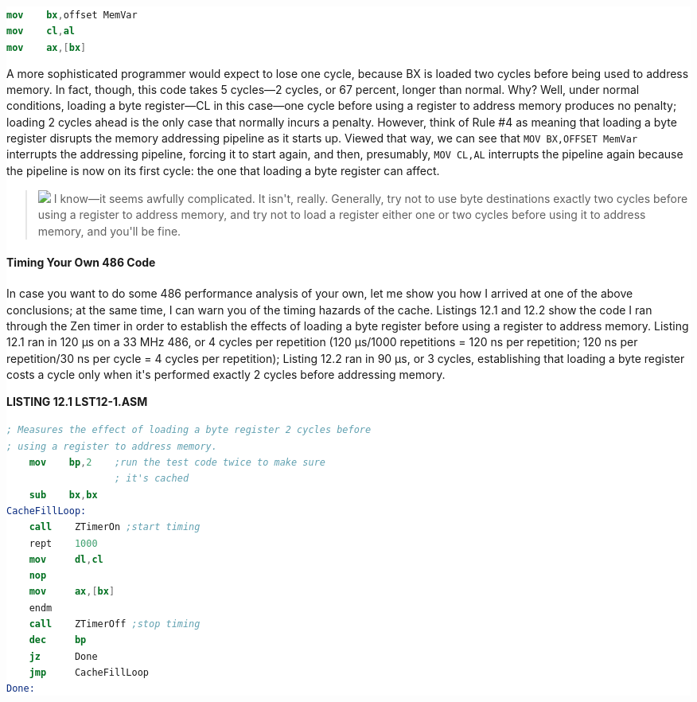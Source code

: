 ```nasm
mov    bx,offset MemVar
mov    cl,al
mov    ax,[bx]
```

A more sophisticated programmer would expect to lose one cycle, because
BX is loaded two cycles before being used to address memory. In fact,
though, this code takes 5 cycles—2 cycles, or 67 percent, longer than
normal. Why? Well, under normal conditions, loading a byte register—CL
in this case—one cycle before using a register to address memory
produces no penalty; loading 2 cycles ahead is the only case that
normally incurs a penalty. However, think of Rule \#4 as meaning that
loading a byte register disrupts the memory addressing pipeline as it
starts up. Viewed that way, we can see that `MOV BX,OFFSET MemVar`
interrupts the addressing pipeline, forcing it to start again, and then,
presumably, `MOV CL,AL` interrupts the pipeline again because the
pipeline is now on its first cycle: the one that loading a byte register
can affect.

> ![](../images/i.jpg)
> I know—it seems awfully complicated. It isn't, really. Generally, try
> not to use byte destinations exactly two cycles before using a register
> to address memory, and try not to load a register either one or two
> cycles before using it to address memory, and you'll be fine.

#### Timing Your Own 486 Code

In case you want to do some 486 performance analysis of your own, let me
show you how I arrived at one of the above conclusions; at the same
time, I can warn you of the timing hazards of the cache. Listings 12.1
and 12.2 show the code I ran through the Zen timer in order to establish
the effects of loading a byte register before using a register to
address memory. Listing 12.1 ran in 120 µs on a 33 MHz 486, or 4 cycles
per repetition (120 µs/1000 repetitions = 120 ns per repetition; 120 ns
per repetition/30 ns per cycle = 4 cycles per repetition); Listing 12.2
ran in 90 µs, or 3 cycles, establishing that loading a byte register
costs a cycle only when it's performed exactly 2 cycles before
addressing memory.

**LISTING 12.1 LST12-1.ASM**

```nasm
; Measures the effect of loading a byte register 2 cycles before
; using a register to address memory.
    mov    bp,2    ;run the test code twice to make sure
                   ; it's cached
    sub    bx,bx
CacheFillLoop:
    call    ZTimerOn ;start timing
    rept    1000
    mov     dl,cl
    nop
    mov     ax,[bx]
    endm
    call    ZTimerOff ;stop timing
    dec     bp
    jz      Done
    jmp     CacheFillLoop
Done:
```
